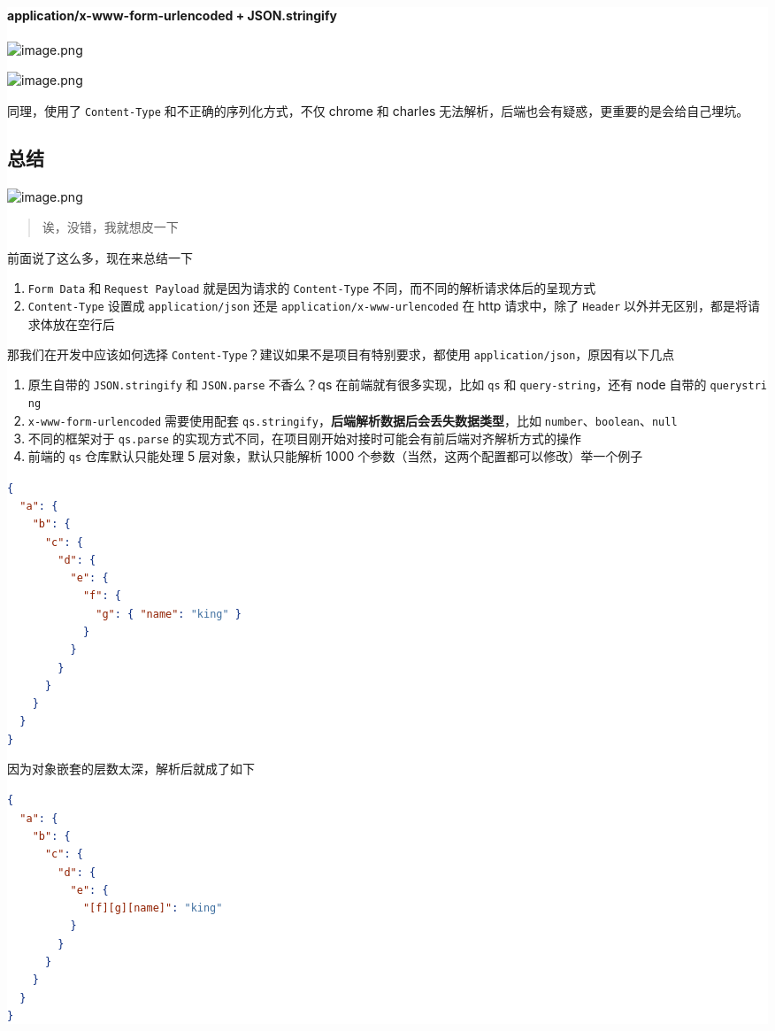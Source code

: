 #### application/x-www-form-urlencoded + JSON.stringify

![image.png](https://p3-juejin.byteimg.com/tos-cn-i-k3u1fbpfcp/29304b2cf4f14790a5b8a16d5b7c1f2c~tplv-k3u1fbpfcp-watermark.image)

![image.png](https://p3-juejin.byteimg.com/tos-cn-i-k3u1fbpfcp/b14a8a0003304904be5311369d4414d7~tplv-k3u1fbpfcp-watermark.image)

同理，使用了 `Content-Type` 和不正确的序列化方式，不仅 chrome 和 charles 无法解析，后端也会有疑惑，更重要的是会给自己埋坑。

## 总结

![image.png](https://p1-juejin.byteimg.com/tos-cn-i-k3u1fbpfcp/a6a3d785fca74b81b0983e6c6d986907~tplv-k3u1fbpfcp-watermark.image)

> 诶，没错，我就想皮一下

前面说了这么多，现在来总结一下

1. `Form Data` 和 `Request Payload` 就是因为请求的 `Content-Type` 不同，而不同的解析请求体后的呈现方式
2. `Content-Type` 设置成 `application/json` 还是 `application/x-www-urlencoded` 在 http 请求中，除了 `Header` 以外并无区别，都是将请求体放在空行后

那我们在开发中应该如何选择 `Content-Type`？建议如果不是项目有特别要求，都使用 `application/json`，原因有以下几点

1. 原生自带的 `JSON.stringify` 和 `JSON.parse` 不香么？qs 在前端就有很多实现，比如 `qs` 和 `query-string`，还有 node 自带的 `querystring`
2. `x-www-form-urlencoded` 需要使用配套 `qs.stringify`，**后端解析数据后会丢失数据类型**，比如 `number`、`boolean`、`null`
3. 不同的框架对于 `qs.parse` 的实现方式不同，在项目刚开始对接时可能会有前后端对齐解析方式的操作
4. 前端的 `qs` 仓库默认只能处理 5 层对象，默认只能解析 1000 个参数（当然，这两个配置都可以修改）举一个例子

```json
{
  "a": {
    "b": {
      "c": {
        "d": {
          "e": {
            "f": {
              "g": { "name": "king" }
            }
          }
        }
      }
    }
  }
}
```

因为对象嵌套的层数太深，解析后就成了如下

```json
{
  "a": {
    "b": {
      "c": {
        "d": {
          "e": {
            "[f][g][name]": "king"
          }
        }
      }
    }
  }
}
```
